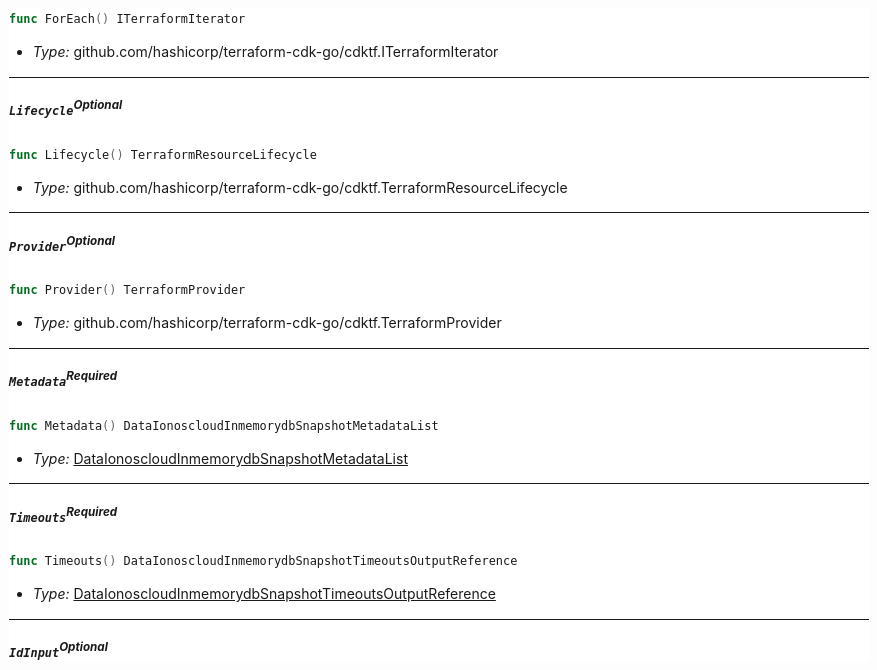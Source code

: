 ```go
func ForEach() ITerraformIterator
```

- *Type:* github.com/hashicorp/terraform-cdk-go/cdktf.ITerraformIterator

---

##### `Lifecycle`<sup>Optional</sup> <a name="Lifecycle" id="@cdktf/provider-ionoscloud.dataIonoscloudInmemorydbSnapshot.DataIonoscloudInmemorydbSnapshot.property.lifecycle"></a>

```go
func Lifecycle() TerraformResourceLifecycle
```

- *Type:* github.com/hashicorp/terraform-cdk-go/cdktf.TerraformResourceLifecycle

---

##### `Provider`<sup>Optional</sup> <a name="Provider" id="@cdktf/provider-ionoscloud.dataIonoscloudInmemorydbSnapshot.DataIonoscloudInmemorydbSnapshot.property.provider"></a>

```go
func Provider() TerraformProvider
```

- *Type:* github.com/hashicorp/terraform-cdk-go/cdktf.TerraformProvider

---

##### `Metadata`<sup>Required</sup> <a name="Metadata" id="@cdktf/provider-ionoscloud.dataIonoscloudInmemorydbSnapshot.DataIonoscloudInmemorydbSnapshot.property.metadata"></a>

```go
func Metadata() DataIonoscloudInmemorydbSnapshotMetadataList
```

- *Type:* <a href="#@cdktf/provider-ionoscloud.dataIonoscloudInmemorydbSnapshot.DataIonoscloudInmemorydbSnapshotMetadataList">DataIonoscloudInmemorydbSnapshotMetadataList</a>

---

##### `Timeouts`<sup>Required</sup> <a name="Timeouts" id="@cdktf/provider-ionoscloud.dataIonoscloudInmemorydbSnapshot.DataIonoscloudInmemorydbSnapshot.property.timeouts"></a>

```go
func Timeouts() DataIonoscloudInmemorydbSnapshotTimeoutsOutputReference
```

- *Type:* <a href="#@cdktf/provider-ionoscloud.dataIonoscloudInmemorydbSnapshot.DataIonoscloudInmemorydbSnapshotTimeoutsOutputReference">DataIonoscloudInmemorydbSnapshotTimeoutsOutputReference</a>

---

##### `IdInput`<sup>Optional</sup> <a name="IdInput" id="@cdktf/provider-ionoscloud.dataIonoscloudInmemorydbSnapshot.DataIonoscloudInmemorydbSnapshot.property.idInput"></a>
